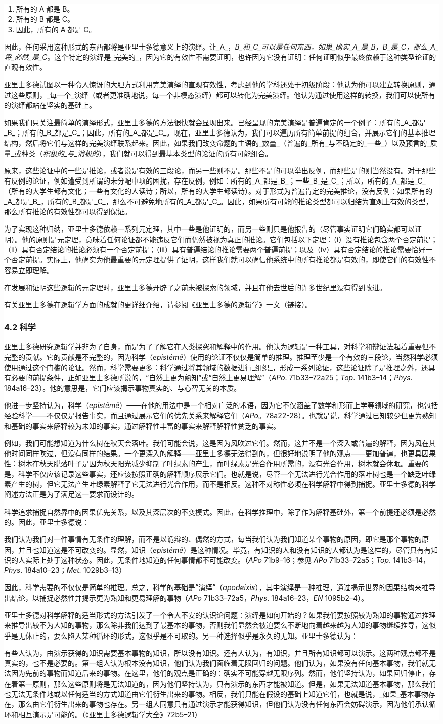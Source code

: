 1. 所有的 A 都是 B。
2. 所有的 B 都是 C。
3. 因此，所有的 A 都是 C。

因此，任何采用这种形式的东西都将是亚里士多德意义上的演绎。让_A_，_B_和_C_可以是任何东西，_如果_确实_A_是_B_，_B_是_C_，那么_A_将_必然_是_C_。这个特定的演绎是_完美的_，因为它的有效性不需要证明，也许因为它没有证明：任何证明似乎最终依赖于这种类型论证的直观有效性。

亚里士多德试图以一种令人惊讶的大胆方式利用完美演绎的直观有效性，考虑到他的学科还处于初级阶段：他认为他可以建立转换原则，通过这些原则，_每一个_演绎（或者更准确地说，每一个非模态演绎）都可以转化为完美演绎。他认为通过使用这样的转换，我们可以使所有的演绎都站在坚实的基础上。

如果我们只关注最简单的演绎形式，亚里士多德的方法很快就会显现出来。已经呈现的完美演绎是普遍肯定的一个例子：所有的_A_都是_B_；所有的_B_都是_C_；因此，所有的_A_都是_C_。现在，亚里士多德认为，我们可以遍历所有简单前提的组合，并展示它们的基本推理结构，然后将它们与这样的完美演绎联系起来。因此，如果我们改变命题的主语的_数量_（普遍的_所有_与不确定的_一些_）以及预言的_质量_或种类（_积极的_与_消极的_），我们就可以得到最基本类型的论证的所有可能组合。

原来，这些论证中的一些是推论，或者说是有效的三段论，而另一些则不是。那些不是的可以举出反例，而那些是的则当然没有。对于那些有反例的论证，例如遭受到所谓的未分配中项的困扰，存在反例，例如：所有的_A_都是_B_；一些_B_是_C_；所以，所有的_A_都是_C_（所有的大学生都有文化；一些有文化的人读诗；所以，所有的大学生都读诗）。对于形式为普遍肯定的完美推论，没有反例：如果所有的_A_都是_B_，所有的_B_都是_C_，那么不可避免地所有的_A_都是_C_。因此，如果所有可能的推论类型都可以归结为直观上有效的类型，那么所有推论的有效性都可以得到保证。

为了实现这种归纳，亚里士多德依赖一系列元定理，其中一些是他证明的，而另一些则只是他报告的（尽管事实证明它们确实都可以证明）。他的原则是元定理，意味着任何论证都不能违反它们而仍然被视为真正的推论。它们包括以下定理：（i）没有推论包含两个否定前提；（ii）具有否定结论的推论必须有一个否定前提；（iii）具有普遍结论的推论需要两个普遍前提；以及（iv）具有否定结论的推论需要恰好一个否定前提。实际上，他确实为他最重要的元定理提供了证明，这样我们就可以确信他系统中的所有推论都是有效的，即使它们的有效性不容易立即理解。

在发展和证明这些逻辑的元定理时，亚里士多德开辟了之前未被探索的领域，并且在他去世后的许多世纪里没有得到改进。

有关亚里士多德在逻辑学方面的成就的更详细介绍，请参阅《亚里士多德的逻辑学》一文（[链接](https://plato.stanford.edu/entries/aristotle-logic/)）。

### 4.2 科学

亚里士多德研究逻辑学并非为了自身，而是为了了解它在人类探究和解释中的作用。他认为逻辑是一种工具，对科学和辩证法起着重要但不完整的贡献。它的贡献是不完整的，因为科学（_epistêmê_）使用的论证不仅仅是简单的推理。推理至少是一个有效的三段论，当然科学必须使用通过这个门槛的论证。然而，科学需要更多：科学通过将其领域的数据进行_组织_，形成一系列论证，这些论证除了是推理之外，还具有必要的前提条件，正如亚里士多德所说的，“自然上更为熟知”或“自然上更易理解”（_APo_. 71b33–72a25；_Top_. 141b3–14；_Phys_. 184a16–23）。他的意思是，它们应该揭示事物真实的、与心智无关的本质。

他进一步坚持认为，科学（_epistêmê_）——在他的用法中是一个相对广泛的术语，因为它不仅涵盖了数学和形而上学等领域的研究，也包括经验科学——不仅仅是报告事实，而且通过展示它们的优先关系来解释它们（_APo_。78a22-28）。也就是说，科学通过已知较少但更为熟知和基础的事实来解释较为未知的事实，通过解释性丰富的事实来解释解释性贫乏的事实。

例如，我们可能想知道为什么树在秋天会落叶。我们可能会说，这是因为风吹过它们。然而，这并不是一个深入或普遍的解释，因为风在其他时间同样吹过，但没有同样的结果。一个更深入的解释——亚里士多德无法得到的，但很好地说明了他的观点——更加普遍，也更具因果性：树木在秋天脱落叶子是因为秋天阳光减少抑制了叶绿素的产生，而叶绿素是光合作用所需的，没有光合作用，树木就会休眠。重要的是，科学不仅应该记录这些事实，还应该按照正确的解释顺序展示它们。也就是说，尽管一个无法进行光合作用的落叶树也是一个缺乏叶绿素产生的树，但它无法产生叶绿素解释了它无法进行光合作用，而不是相反。这种不对称性必须在科学解释中得到捕捉。亚里士多德的科学阐述方法正是为了满足这一要求而设计的。

科学追求捕捉自然界中的因果优先关系，以及其深层次的不变模式。因此，在科学推理中，除了作为解释基础外，第一个前提还必须是必然的。因此，亚里士多德说：

我们认为我们对一件事情有无条件的理解，而不是以诡辩的、偶然的方式，每当我们认为我们知道某个事物的原因，即它是那个事物的原因，并且也知道这是不可改变的。显然，知识（_epistêmê_）是这种情况。毕竟，有知识的人和没有知识的人都认为是这样的，尽管只有有知识的人实际上处于这种状态。因此，无条件地知道的任何事情都不可能改变。（_APo_ 71b9–16；参见 _APo_ 71b33–72a5；_Top_. 141b3–14，_Phys_. 184a10–23；_Met._ 1029b3–13）

因此，科学需要的不仅仅是简单的推理。总之，科学的基础是“演绎”（_apodeixis_），其中演绎是一种推理，通过揭示世界的因果结构来推导出结论，以捕捉必然性并揭示更为熟知和更易理解的事物（_APo_ 71b33–72a5，_Phys_. 184a16–23，_EN_ 1095b2–4）。

亚里士多德对科学解释的适当形式的方法引发了一个令人不安的认识论问题：演绎是如何开始的？如果我们要按照较为熟知的事物通过推理来推导出较不为人知的事物，那么除非我们达到了最基本的事物，否则我们显然会被迫要么不断地向着越来越为人知的事物继续推导，这似乎是无休止的，要么陷入某种循环的形式，这似乎是不可取的。另一种选择似乎是永久的无知。亚里士多德认为：

有些人认为，由演示获得的知识需要基本事物的知识，所以没有知识。还有人认为，有知识，并且所有知识都可以演示。这两种观点都不是真实的，也不是必要的。第一组人认为根本没有知识，他们认为我们面临着无限回归的问题。他们认为，如果没有任何基本事物，我们就无法因为先前的事物而知道后来的事物。在这里，他们的观点是正确的：确实不可能穿越无限序列。然而，他们坚持认为，如果回归停止，存在着第一原则，那么这些原则将是无法知道的，因为他们坚持认为，只有演示的东西才能被知道。但是，如果无法知道基本事物，那么我们也无法无条件地或以任何适当的方式知道由它们衍生出来的事物。相反，我们只能在假设的基础上知道它们，也就是说，_如果_基本事物存在，那么由它们衍生出来的事物也存在。另一组人同意只有通过演示才能获得知识，但他们认为没有任何东西会妨碍演示，因为他们承认循环和相互演示是可能的。（《亚里士多德逻辑学大全》72b5–21）
